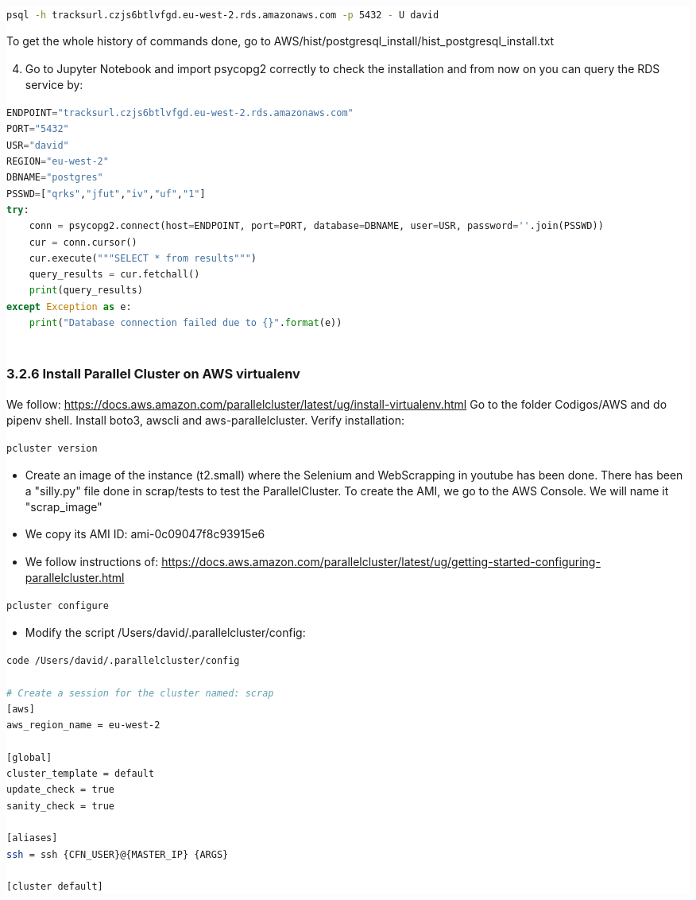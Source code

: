 ```bash
psql -h tracksurl.czjs6btlvfgd.eu-west-2.rds.amazonaws.com -p 5432 - U david
```
To get the whole history of commands done, go to AWS/hist/postgresql_install/hist_postgresql_install.txt

4. Go to Jupyter Notebook and import psycopg2 correctly to check the installation and from now on you can query the RDS service by:

```python
ENDPOINT="tracksurl.czjs6btlvfgd.eu-west-2.rds.amazonaws.com"
PORT="5432"
USR="david"
REGION="eu-west-2"
DBNAME="postgres"
PSSWD=["qrks","jfut","iv","uf","1"]
try:
    conn = psycopg2.connect(host=ENDPOINT, port=PORT, database=DBNAME, user=USR, password=''.join(PSSWD))
    cur = conn.cursor()
    cur.execute("""SELECT * from results""")
    query_results = cur.fetchall()
    print(query_results)
except Exception as e:
    print("Database connection failed due to {}".format(e))            
                
```

### 3.2.6 Install Parallel Cluster on AWS virtualenv

We follow: https://docs.aws.amazon.com/parallelcluster/latest/ug/install-virtualenv.html
Go to the folder Codigos/AWS and do pipenv shell.
Install boto3, awscli and aws-parallelcluster.
Verify installation:

```bash
pcluster version
```

- Create an image of the instance (t2.small) where the Selenium and WebScrapping in youtube has been done. There has been a "silly.py" file done in scrap/tests to test the ParallelCluster.  To create the AMI, we go to the AWS Console. We will name it "scrap_image"

- We copy its AMI ID: ami-0c09047f8c93915e6

- We follow instructions of: https://docs.aws.amazon.com/parallelcluster/latest/ug/getting-started-configuring-parallelcluster.html

```bash
pcluster configure
```

- Modify the script /Users/david/.parallelcluster/config:
```bash
code /Users/david/.parallelcluster/config

# Create a session for the cluster named: scrap
[aws]
aws_region_name = eu-west-2

[global]
cluster_template = default
update_check = true
sanity_check = true

[aliases]
ssh = ssh {CFN_USER}@{MASTER_IP} {ARGS}

[cluster default]
```